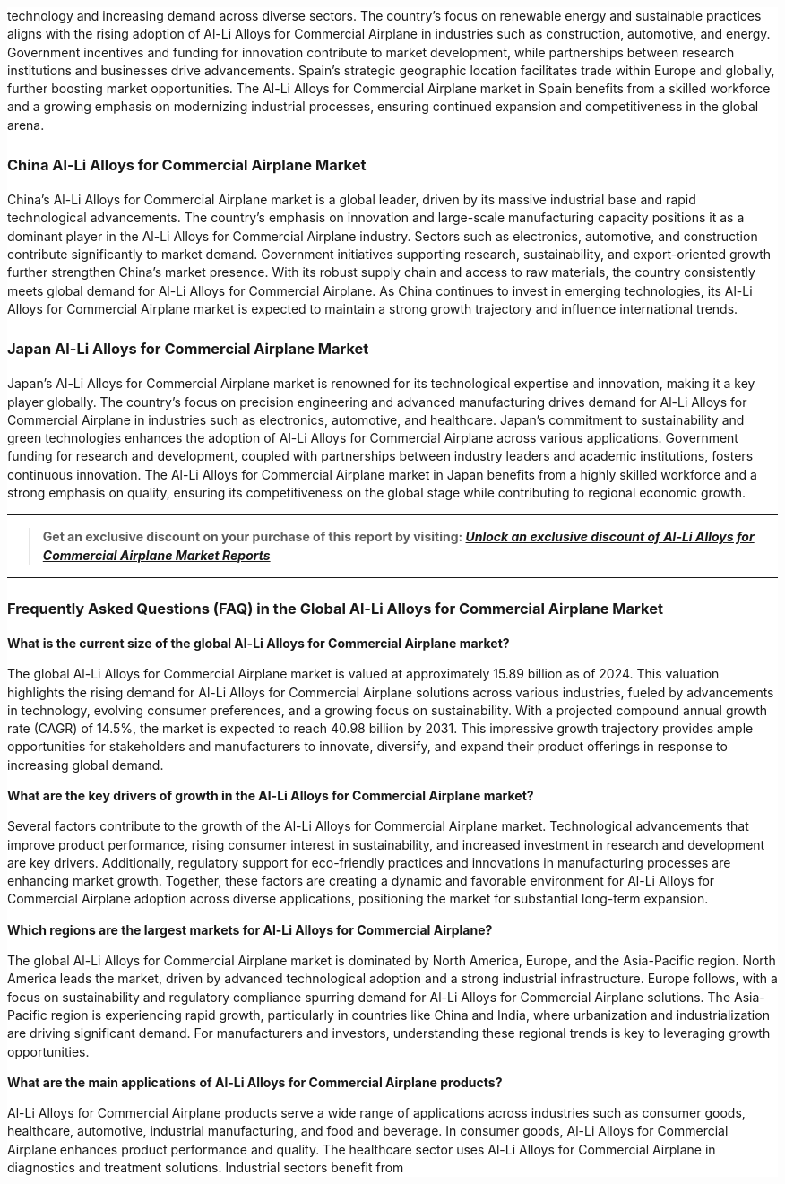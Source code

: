 technology and increasing demand across diverse sectors. The country&rsquo;s focus on renewable energy and sustainable practices aligns with the rising adoption of Al-Li Alloys for Commercial Airplane in industries such as construction, automotive, and energy. Government incentives and funding for innovation contribute to market development, while partnerships between research institutions and businesses drive advancements. Spain&rsquo;s strategic geographic location facilitates trade within Europe and globally, further boosting market opportunities. The Al-Li Alloys for Commercial Airplane market in Spain benefits from a skilled workforce and a growing emphasis on modernizing industrial processes, ensuring continued expansion and competitiveness in the global arena.</p><h3>China Al-Li Alloys for Commercial Airplane Market</h3><p>China&rsquo;s Al-Li Alloys for Commercial Airplane market is a global leader, driven by its massive industrial base and rapid technological advancements. The country&rsquo;s emphasis on innovation and large-scale manufacturing capacity positions it as a dominant player in the Al-Li Alloys for Commercial Airplane industry. Sectors such as electronics, automotive, and construction contribute significantly to market demand. Government initiatives supporting research, sustainability, and export-oriented growth further strengthen China&rsquo;s market presence. With its robust supply chain and access to raw materials, the country consistently meets global demand for Al-Li Alloys for Commercial Airplane. As China continues to invest in emerging technologies, its Al-Li Alloys for Commercial Airplane market is expected to maintain a strong growth trajectory and influence international trends.</p><h3>Japan Al-Li Alloys for Commercial Airplane Market</h3><p>Japan&rsquo;s Al-Li Alloys for Commercial Airplane market is renowned for its technological expertise and innovation, making it a key player globally. The country&rsquo;s focus on precision engineering and advanced manufacturing drives demand for Al-Li Alloys for Commercial Airplane in industries such as electronics, automotive, and healthcare. Japan&rsquo;s commitment to sustainability and green technologies enhances the adoption of Al-Li Alloys for Commercial Airplane across various applications. Government funding for research and development, coupled with partnerships between industry leaders and academic institutions, fosters continuous innovation. The Al-Li Alloys for Commercial Airplane market in Japan benefits from a highly skilled workforce and a strong emphasis on quality, ensuring its competitiveness on the global stage while contributing to regional economic growth.</p><hr /><blockquote><p><strong>Get an exclusive discount on your purchase of this report by visiting: <em><a href="://marketresearchpulse.com/ask-for-discount/103628?utm_source=Github&amp;utm_medium=019">Unlock an exclusive discount of Al-Li Alloys for Commercial Airplane Market Reports</a></em>&nbsp;</strong></p></blockquote><hr /><h3>Frequently Asked Questions (FAQ) in the Global Al-Li Alloys for Commercial Airplane Market</h3><p><strong>What is the current size of the global Al-Li Alloys for Commercial Airplane market?</strong></p><p>The global Al-Li Alloys for Commercial Airplane market is valued at approximately 15.89 billion as of 2024. This valuation highlights the rising demand for Al-Li Alloys for Commercial Airplane solutions across various industries, fueled by advancements in technology, evolving consumer preferences, and a growing focus on sustainability. With a projected compound annual growth rate (CAGR) of 14.5%, the market is expected to reach 40.98 billion by 2031. This impressive growth trajectory provides ample opportunities for stakeholders and manufacturers to innovate, diversify, and expand their product offerings in response to increasing global demand.</p><p><strong>What are the key drivers of growth in the Al-Li Alloys for Commercial Airplane market?</strong></p><p>Several factors contribute to the growth of the Al-Li Alloys for Commercial Airplane market. Technological advancements that improve product performance, rising consumer interest in sustainability, and increased investment in research and development are key drivers. Additionally, regulatory support for eco-friendly practices and innovations in manufacturing processes are enhancing market growth. Together, these factors are creating a dynamic and favorable environment for Al-Li Alloys for Commercial Airplane adoption across diverse applications, positioning the market for substantial long-term expansion.</p><p><strong>Which regions are the largest markets for Al-Li Alloys for Commercial Airplane?</strong></p><p>The global Al-Li Alloys for Commercial Airplane market is dominated by North America, Europe, and the Asia-Pacific region. North America leads the market, driven by advanced technological adoption and a strong industrial infrastructure. Europe follows, with a focus on sustainability and regulatory compliance spurring demand for Al-Li Alloys for Commercial Airplane solutions. The Asia-Pacific region is experiencing rapid growth, particularly in countries like China and India, where urbanization and industrialization are driving significant demand. For manufacturers and investors, understanding these regional trends is key to leveraging growth opportunities.</p><p><strong>What are the main applications of Al-Li Alloys for Commercial Airplane products?</strong></p><p>Al-Li Alloys for Commercial Airplane products serve a wide range of applications across industries such as consumer goods, healthcare, automotive, industrial manufacturing, and food and beverage. In consumer goods, Al-Li Alloys for Commercial Airplane enhances product performance and quality. The healthcare sector uses Al-Li Alloys for Commercial Airplane in diagnostics and treatment solutions. Industrial sectors benefit from